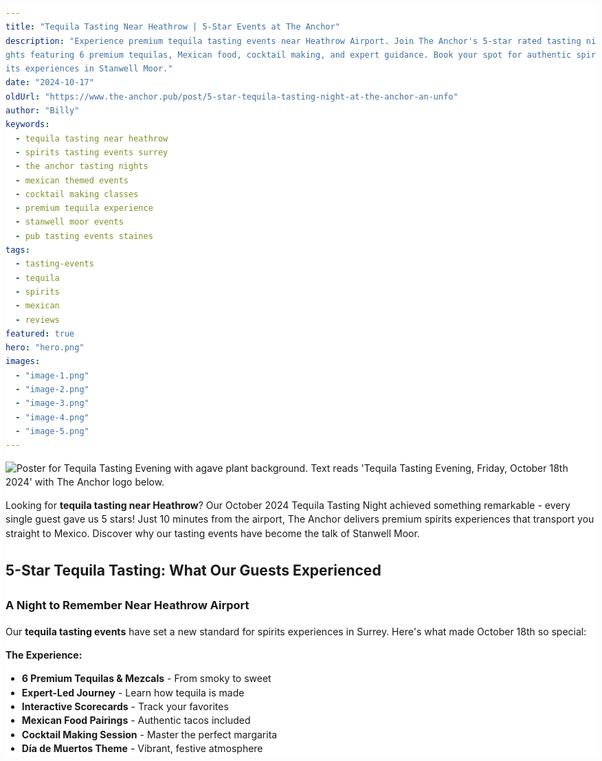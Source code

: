 ```yaml
---
title: "Tequila Tasting Near Heathrow | 5-Star Events at The Anchor"
description: "Experience premium tequila tasting events near Heathrow Airport. Join The Anchor's 5-star rated tasting nights featuring 6 premium tequilas, Mexican food, cocktail making, and expert guidance. Book your spot for authentic spirits experiences in Stanwell Moor."
date: "2024-10-17"
oldUrl: "https://www.the-anchor.pub/post/5-star-tequila-tasting-night-at-the-anchor-an-unfo"
author: "Billy"
keywords:
  - tequila tasting near heathrow
  - spirits tasting events surrey
  - the anchor tasting nights
  - mexican themed events
  - cocktail making classes
  - premium tequila experience
  - stanwell moor events
  - pub tasting events staines
tags:
  - tasting-events
  - tequila
  - spirits
  - mexican
  - reviews
featured: true
hero: "hero.png"
images:
  - "image-1.png"
  - "image-2.png"
  - "image-3.png"
  - "image-4.png"
  - "image-5.png"
---
```


![Poster for Tequila Tasting Evening with agave plant background. Text reads 'Tequila Tasting Evening, Friday, October 18th 2024' with The Anchor logo below.](/content/blog/5-star-tequila-tasting-night-at-the-anchor-an-unfo/hero.png)

Looking for **tequila tasting near Heathrow**? Our October 2024 Tequila Tasting Night achieved something remarkable - every single guest gave us 5 stars! Just 10 minutes from the airport, The Anchor delivers premium spirits experiences that transport you straight to Mexico. Discover why our tasting events have become the talk of Stanwell Moor.

## 5-Star Tequila Tasting: What Our Guests Experienced

### A Night to Remember Near Heathrow Airport

Our **tequila tasting events** have set a new standard for spirits experiences in Surrey. Here's what made October 18th so special:

**The Experience:**
- **6 Premium Tequilas & Mezcals** - From smoky to sweet
- **Expert-Led Journey** - Learn how tequila is made
- **Interactive Scorecards** - Track your favorites
- **Mexican Food Pairings** - Authentic tacos included
- **Cocktail Making Session** - Master the perfect margarita
- **Día de Muertos Theme** - Vibrant, festive atmosphere
